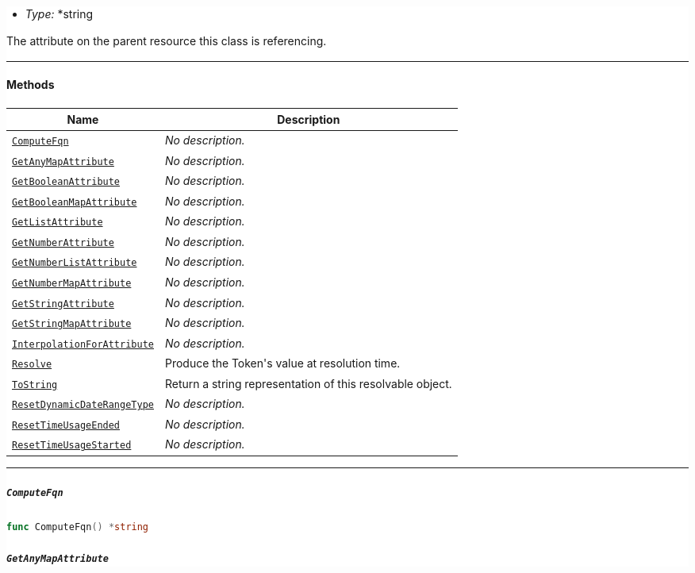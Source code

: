 - *Type:* *string

The attribute on the parent resource this class is referencing.

---

#### Methods <a name="Methods" id="Methods"></a>

| **Name** | **Description** |
| --- | --- |
| <code><a href="#rhizo-co-terraform-provider-oci.meteringComputationSchedule.MeteringComputationScheduleQueryPropertiesDateRangeOutputReference.computeFqn">ComputeFqn</a></code> | *No description.* |
| <code><a href="#rhizo-co-terraform-provider-oci.meteringComputationSchedule.MeteringComputationScheduleQueryPropertiesDateRangeOutputReference.getAnyMapAttribute">GetAnyMapAttribute</a></code> | *No description.* |
| <code><a href="#rhizo-co-terraform-provider-oci.meteringComputationSchedule.MeteringComputationScheduleQueryPropertiesDateRangeOutputReference.getBooleanAttribute">GetBooleanAttribute</a></code> | *No description.* |
| <code><a href="#rhizo-co-terraform-provider-oci.meteringComputationSchedule.MeteringComputationScheduleQueryPropertiesDateRangeOutputReference.getBooleanMapAttribute">GetBooleanMapAttribute</a></code> | *No description.* |
| <code><a href="#rhizo-co-terraform-provider-oci.meteringComputationSchedule.MeteringComputationScheduleQueryPropertiesDateRangeOutputReference.getListAttribute">GetListAttribute</a></code> | *No description.* |
| <code><a href="#rhizo-co-terraform-provider-oci.meteringComputationSchedule.MeteringComputationScheduleQueryPropertiesDateRangeOutputReference.getNumberAttribute">GetNumberAttribute</a></code> | *No description.* |
| <code><a href="#rhizo-co-terraform-provider-oci.meteringComputationSchedule.MeteringComputationScheduleQueryPropertiesDateRangeOutputReference.getNumberListAttribute">GetNumberListAttribute</a></code> | *No description.* |
| <code><a href="#rhizo-co-terraform-provider-oci.meteringComputationSchedule.MeteringComputationScheduleQueryPropertiesDateRangeOutputReference.getNumberMapAttribute">GetNumberMapAttribute</a></code> | *No description.* |
| <code><a href="#rhizo-co-terraform-provider-oci.meteringComputationSchedule.MeteringComputationScheduleQueryPropertiesDateRangeOutputReference.getStringAttribute">GetStringAttribute</a></code> | *No description.* |
| <code><a href="#rhizo-co-terraform-provider-oci.meteringComputationSchedule.MeteringComputationScheduleQueryPropertiesDateRangeOutputReference.getStringMapAttribute">GetStringMapAttribute</a></code> | *No description.* |
| <code><a href="#rhizo-co-terraform-provider-oci.meteringComputationSchedule.MeteringComputationScheduleQueryPropertiesDateRangeOutputReference.interpolationForAttribute">InterpolationForAttribute</a></code> | *No description.* |
| <code><a href="#rhizo-co-terraform-provider-oci.meteringComputationSchedule.MeteringComputationScheduleQueryPropertiesDateRangeOutputReference.resolve">Resolve</a></code> | Produce the Token's value at resolution time. |
| <code><a href="#rhizo-co-terraform-provider-oci.meteringComputationSchedule.MeteringComputationScheduleQueryPropertiesDateRangeOutputReference.toString">ToString</a></code> | Return a string representation of this resolvable object. |
| <code><a href="#rhizo-co-terraform-provider-oci.meteringComputationSchedule.MeteringComputationScheduleQueryPropertiesDateRangeOutputReference.resetDynamicDateRangeType">ResetDynamicDateRangeType</a></code> | *No description.* |
| <code><a href="#rhizo-co-terraform-provider-oci.meteringComputationSchedule.MeteringComputationScheduleQueryPropertiesDateRangeOutputReference.resetTimeUsageEnded">ResetTimeUsageEnded</a></code> | *No description.* |
| <code><a href="#rhizo-co-terraform-provider-oci.meteringComputationSchedule.MeteringComputationScheduleQueryPropertiesDateRangeOutputReference.resetTimeUsageStarted">ResetTimeUsageStarted</a></code> | *No description.* |

---

##### `ComputeFqn` <a name="ComputeFqn" id="rhizo-co-terraform-provider-oci.meteringComputationSchedule.MeteringComputationScheduleQueryPropertiesDateRangeOutputReference.computeFqn"></a>

```go
func ComputeFqn() *string
```

##### `GetAnyMapAttribute` <a name="GetAnyMapAttribute" id="rhizo-co-terraform-provider-oci.meteringComputationSchedule.MeteringComputationScheduleQueryPropertiesDateRangeOutputReference.getAnyMapAttribute"></a>
